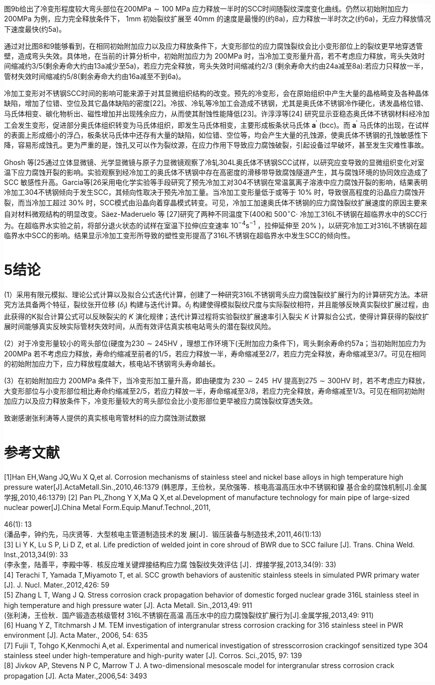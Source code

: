 图9b给出了冷变形程度较大弯头部位在200$\mathrm { M P a { \sim } 1 0 0 \ M P a }$ 应力释放一半时的SCC时间随裂纹深度变化曲线。仍然以初始附加应力 $2 0 0 \mathrm { { M P a } }$ 为例，应力完全释放条件下， $1 \mathrm { m m }$ 初始裂纹扩展至 $4 0 \mathrm { m m }$ 的速度是最慢的(约8a)，应力释放一半时次之(约6a)，无应力释放情况下速度最快(约5a)。

通过对比图8和9能够看到，在相同初始附加应力以及应力释放条件下，大变形部位的应力腐蚀裂纹会比小变形部位上的裂纹更早地穿透管壁，造成弯头失效。具体地，在当前的计算分析中，初始附加应力为 $2 0 0 \mathrm { { M P a } }$ 时，当冷加工变形量升高，若不考虑应力释放，弯头失效时间缩减约3/5(剩余寿命大约由13a减少至5a)，若应力完全释放，弯头失效时间缩减约2/3 (剩余寿命大约由24a减至8a):若应力只释放一半，管材失效时间缩减约5/8(剩余寿命大约由16a减至不到6a)。

冷加工变形对不锈钢SCC时间的影响可能来源于对其显微组织结构的改变。预先的冷变形，会在原始组织中产生大量的晶格畸变及各种晶体缺陷，增加了位错、空位及其它晶体缺陷的密度[22]。冷拔、冷轧等冷加工会造成不锈钢，尤其是奥氏体不锈钢冷作硬化，诱发晶格位错、马氏体相变、碳化物析出、磁性增加并出现残余应力，从而使其耐蚀性能降低[23]。许淳淳等[24] 研究显示亚稳态奥氏体不锈钢材料经冷加工会发生变形，促进部分奥氏体组织转变为马氏体组织，即发生马氏体相变，主要形成板条状马氏体 $\mathbf { a } ^ { \prime }$ (bcc)。而 $\mathbf { a } ^ { \prime }$ 马氏体的出现，在试样的表面上形成细小的浮凸，板条状马氏体中还存有大量的缺陷，如位错、空位等，均会产生大量的孔蚀源，使奥氏体不锈钢的孔蚀敏感性下降，容易形成蚀孔。更为严重的是，蚀孔又可以作为裂纹源，在应力作用下导致应力腐蚀破裂，引起设备过早破坏，甚至发生灾难性事故。

Ghosh 等[25通过立体显微镜、光学显微镜与原子力显微镜观察了冷轧304L奥氏体不锈钢SCC试样，以研究应变导致的显微组织变化对室温下应力腐蚀开裂的影响。实验观察到经冷加工的奥氏体不锈钢中存在高密度的滑移带导致腐蚀隧道产生，其与腐蚀环境的协同效应造成了SCC 敏感性升高。Garcia等[26采用电化学实验等手段研究了预先冷加工对304不锈钢在常温氯离子溶液中应力腐蚀开裂的影响，结果表明冷加工304不锈钢倾向于发生SCC，其倾向性取决于预先冷加工量。当冷加工变形量低于或等于 $10 \%$ 时，导致很高程度的沿晶应力腐蚀开裂，而当冷加工超过 $30 \%$ 时，SCC模式由沿晶向着穿晶模式转变。可见，冷加工加速奥氏体不锈钢的应力腐蚀裂纹扩展速度的原因主要来自对材料微观结构的明显改变。Säez-Maderuelo 等 [27]研究了两种不同温度下(400和 $5 0 0 ^ { \circ } \mathrm { C } \cdot$ 冷加工316L不锈钢在超临界水中的SCC行为。在超临界水实验之前，将部分退火状态的试样在室温下拉伸(应变速率 ${ 1 0 } ^ { - 4 } { \mathrm { s } } ^ { - 1 }$ ，拉伸延伸至 $2 0 \%$ )，以研究冷加工对316L不锈钢在超临界水中SCC的影响。结果显示冷加工变形所导致的塑性变形提高了316L不锈钢在超临界水中发生SCC的倾向性。

# 5结论

(1）采用有限元模拟、理论公式计算以及拟合公式迭代计算，创建了一种研究316L不锈钢弯头应力腐蚀裂纹扩展行为的计算研究方法。本研究方法具备两个特征，裂纹张开位移 $( \delta _ { i } )$ 构建与迭代计算。$\delta _ { i }$ 构建使得模拟裂纹尺度与实际裂纹相符，并且能够反映真实裂纹扩展过程，由此获得的K拟合计算公式可以反映裂尖的 $K$ 演化规律；迭代计算过程将实验裂纹扩展速率引入裂尖 $K$ 计算拟合公式，使得计算获得的裂纹扩展时间能够真实反映实际管材失效时间，从而有效评估真实核电站弯头的潜在裂纹风险。

(2）对于冷变形量较小的弯头部位(硬度为$2 3 0 { \sim } 2 4 5 \mathrm { H V }$ ，理想工作环境下(无附加应力条件下)，弯头剩余寿命约57a；当初始附加应力为 $2 0 0 \mathrm { M P a }$ 若不考虑应力释放，寿命约缩减至前者的1/5，若应力释放一半，寿命缩减至2/7，若应力完全释放，寿命缩减至3/7。可见在相同的初始附加应力下，应力释放程度越大，核电站不锈钢弯头寿命越长。

(3）在初始附加应力 $2 0 0 \mathrm { M P a }$ 条件下，当冷变形加工量升高，即由硬度为 $2 3 0 { \sim } 2 4 5 ~ \mathrm { ~ H V }$ 提高到$2 7 5 { \sim } 3 0 0 \mathrm { H V }$ 时，若不考虑应力释放，大变形部位与小变形部位相比寿命约缩减至2/5，若应力释放一半，寿命缩减至3/8，若应力完全释放，寿命缩减至1/3。可见在相同初始附加应力以及应力释放条件下，冷变形量较大的弯头部位会比小变形部位更早被应力腐蚀裂纹穿透失效。

致谢感谢张利涛等人提供的真实核电弯管材料的应力腐蚀测试数据

# 参考文献

[1]Han EH,Wang JQ,Wu X Q,et al. Corrosion mechanisms of stainless steel and nickel base alloys in high temperature high pressure water[J].ActaMetall.Sin.,2010,46:1379 (韩恩厚，王俭秋，吴欣强等．核电高温高压水中不锈钢和镍 基合金的腐蚀机制[J].金属学报,2010,46:1379) [2] Pan PL,Zhong Y X,Ma Q X,et al.Development of manufacture technology for main pipe of large-sized nuclear power[J].China Metal Form.Equip.Manuf.Technol.,2011,

46(1): 13   
(潘品李，钟约先，马庆贤等．大型核电主管道制造技术的发 展[J]．锻压装备与制造技术,2011,46(1):13)   
[3] Li Y K, Lu S P, Li D Z, et al. Life prediction of welded joint in core shroud of BWR due to SCC failure [J]. Trans. China Weld. Inst.,2013,34(9): 33   
(李永奎，陆善平，李殿中等．核反应堆关键焊接结构应力腐 蚀裂纹失效评估 [J]．焊接学报,2013,34(9): 33)   
[4] Terachi T, Yamada T,Miyamoto T, et al. SCC growth behaviors of austenitic stainless steels in simulated PWR primary water [J]. J. Nucl. Mater.,2012,426: 59   
[5] Zhang L T, Wang J Q. Stress corrosion crack propagation behavior of domestic forged nuclear grade 316L stainless steel in high temperature and high pressure water [J]. Acta Metall. Sin.,2013,49: 911   
(张利涛，王俭秋．国产锻造态核级管材 316L不锈钢在高温 高压水中的应力腐蚀裂纹扩展行为[J].金属学报,2013,49: 911)   
[6] Huang Y Z, Titchmarsh J M. TEM investigation of intergranular stress corrosion cracking for 316 stainless steel in PWR environment [J]. Acta Mater., 2006, 54: 635   
[7] Fujii T, Tohgo K,Kenmochi A,et al. Experimental and numerical investigation of stresscorrosion crackingof sensitized type 3O4 stainless steel under high-temperature and high-purity water [J]. Corros. Sci.,2015, 97: 139   
[8] Jivkov AP, Stevens N P C, Marrow T J. A two-dimensional mesoscale model for intergranular stress corrosion crack propagation [J]. Acta Mater.,2006,54: 3493   